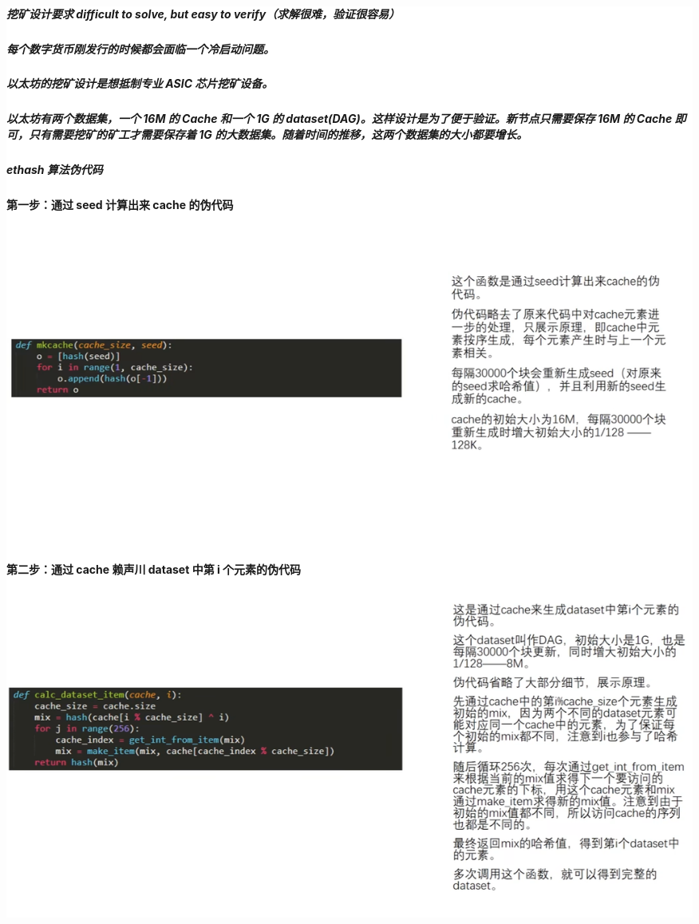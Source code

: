 ##### 挖矿设计要求 difficult to solve, but easy to verify（求解很难，验证很容易）

##### 每个数字货币刚发行的时候都会面临一个冷启动问题。

##### 以太坊的挖矿设计是想抵制专业 ASIC 芯片挖矿设备。

##### 以太坊有两个数据集，一个 16M 的 Cache 和一个 1G 的 dataset(DAG)。这样设计是为了便于验证。新节点只需要保存 16M 的 Cache 即可，只有需要挖矿的矿工才需要保存着 1G 的大数据集。随着时间的推移，这两个数据集的大小都要增长。

##### ethash 算法伪代码

**第一步：通过 seed 计算出来 cache 的伪代码**
![ethash 算法伪代码1](./images/ETH/ethash%E7%AE%97%E6%B3%95%E4%BC%AA%E4%BB%A3%E7%A0%811.png)

**第二步：通过 cache 赖声川 dataset 中第 i 个元素的伪代码**
![ethash 算法伪代码2](./images/ETH/ethash%E7%AE%97%E6%B3%95%E4%BC%AA%E4%BB%A3%E7%A0%812.png)
